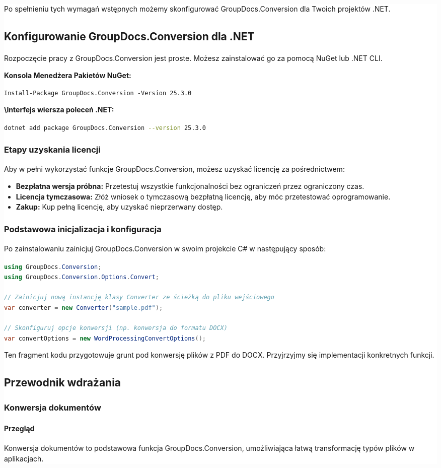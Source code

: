 Po spełnieniu tych wymagań wstępnych możemy skonfigurować GroupDocs.Conversion dla Twoich projektów .NET.

## Konfigurowanie GroupDocs.Conversion dla .NET

Rozpoczęcie pracy z GroupDocs.Conversion jest proste. Możesz zainstalować go za pomocą NuGet lub .NET CLI.

**Konsola Menedżera Pakietów NuGet:**

```shell
Install-Package GroupDocs.Conversion -Version 25.3.0
```

**\Interfejs wiersza poleceń .NET:**

```bash
dotnet add package GroupDocs.Conversion --version 25.3.0
```

### Etapy uzyskania licencji

Aby w pełni wykorzystać funkcje GroupDocs.Conversion, możesz uzyskać licencję za pośrednictwem:
- **Bezpłatna wersja próbna:** Przetestuj wszystkie funkcjonalności bez ograniczeń przez ograniczony czas.
- **Licencja tymczasowa:** Złóż wniosek o tymczasową bezpłatną licencję, aby móc przetestować oprogramowanie.
- **Zakup:** Kup pełną licencję, aby uzyskać nieprzerwany dostęp.

### Podstawowa inicjalizacja i konfiguracja

Po zainstalowaniu zainicjuj GroupDocs.Conversion w swoim projekcie C# w następujący sposób:

```csharp
using GroupDocs.Conversion;
using GroupDocs.Conversion.Options.Convert;

// Zainicjuj nową instancję klasy Converter ze ścieżką do pliku wejściowego
var converter = new Converter("sample.pdf");

// Skonfiguruj opcje konwersji (np. konwersja do formatu DOCX)
var convertOptions = new WordProcessingConvertOptions();
```

Ten fragment kodu przygotowuje grunt pod konwersję plików z PDF do DOCX. Przyjrzyjmy się implementacji konkretnych funkcji.

## Przewodnik wdrażania

### Konwersja dokumentów

#### Przegląd
Konwersja dokumentów to podstawowa funkcja GroupDocs.Conversion, umożliwiająca łatwą transformację typów plików w aplikacjach.
